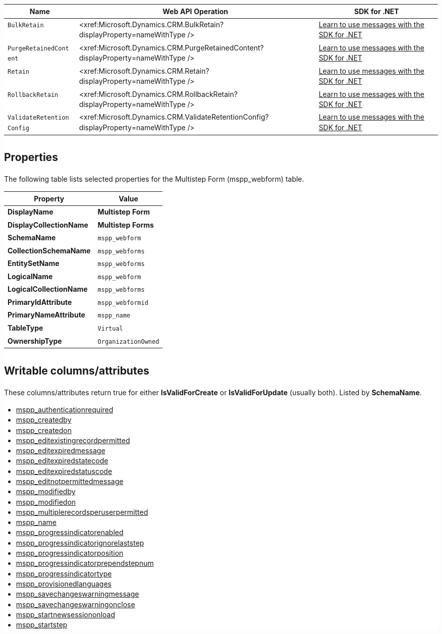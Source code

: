 |Name|Web API Operation |SDK for .NET |
| ---- | ----- |----- |
| `BulkRetain`|<xref:Microsoft.Dynamics.CRM.BulkRetain?displayProperty=nameWithType /> |[Learn to use messages with the SDK for .NET](/power-apps/developer/data-platform/org-service/use-messages)|
| `PurgeRetainedContent`|<xref:Microsoft.Dynamics.CRM.PurgeRetainedContent?displayProperty=nameWithType /> |[Learn to use messages with the SDK for .NET](/power-apps/developer/data-platform/org-service/use-messages)|
| `Retain`|<xref:Microsoft.Dynamics.CRM.Retain?displayProperty=nameWithType /> |[Learn to use messages with the SDK for .NET](/power-apps/developer/data-platform/org-service/use-messages)|
| `RollbackRetain`|<xref:Microsoft.Dynamics.CRM.RollbackRetain?displayProperty=nameWithType /> |[Learn to use messages with the SDK for .NET](/power-apps/developer/data-platform/org-service/use-messages)|
| `ValidateRetentionConfig`|<xref:Microsoft.Dynamics.CRM.ValidateRetentionConfig?displayProperty=nameWithType /> |[Learn to use messages with the SDK for .NET](/power-apps/developer/data-platform/org-service/use-messages)|

## Properties

The following table lists selected properties for the Multistep Form (mspp_webform) table.

|Property|Value|
| --- | --- |
| **DisplayName** | **Multistep Form** |
| **DisplayCollectionName** | **Multistep Forms** |
| **SchemaName** | `mspp_webform` |
| **CollectionSchemaName** | `mspp_webforms` |
| **EntitySetName** | `mspp_webforms`|
| **LogicalName** | `mspp_webform` |
| **LogicalCollectionName** | `mspp_webforms` |
| **PrimaryIdAttribute** | `mspp_webformid` |
| **PrimaryNameAttribute** |`mspp_name` |
| **TableType** | `Virtual` |
| **OwnershipType** | `OrganizationOwned` |

## Writable columns/attributes

These columns/attributes return true for either **IsValidForCreate** or **IsValidForUpdate** (usually both). Listed by **SchemaName**.

- [mspp_authenticationrequired](#BKMK_mspp_authenticationrequired)
- [mspp_createdby](#BKMK_mspp_createdby)
- [mspp_createdon](#BKMK_mspp_createdon)
- [mspp_editexistingrecordpermitted](#BKMK_mspp_editexistingrecordpermitted)
- [mspp_editexpiredmessage](#BKMK_mspp_editexpiredmessage)
- [mspp_editexpiredstatecode](#BKMK_mspp_editexpiredstatecode)
- [mspp_editexpiredstatuscode](#BKMK_mspp_editexpiredstatuscode)
- [mspp_editnotpermittedmessage](#BKMK_mspp_editnotpermittedmessage)
- [mspp_modifiedby](#BKMK_mspp_modifiedby)
- [mspp_modifiedon](#BKMK_mspp_modifiedon)
- [mspp_multiplerecordsperuserpermitted](#BKMK_mspp_multiplerecordsperuserpermitted)
- [mspp_name](#BKMK_mspp_name)
- [mspp_progressindicatorenabled](#BKMK_mspp_progressindicatorenabled)
- [mspp_progressindicatorignorelaststep](#BKMK_mspp_progressindicatorignorelaststep)
- [mspp_progressindicatorposition](#BKMK_mspp_progressindicatorposition)
- [mspp_progressindicatorprependstepnum](#BKMK_mspp_progressindicatorprependstepnum)
- [mspp_progressindicatortype](#BKMK_mspp_progressindicatortype)
- [mspp_provisionedlanguages](#BKMK_mspp_provisionedlanguages)
- [mspp_savechangeswarningmessage](#BKMK_mspp_savechangeswarningmessage)
- [mspp_savechangeswarningonclose](#BKMK_mspp_savechangeswarningonclose)
- [mspp_startnewsessiononload](#BKMK_mspp_startnewsessiononload)
- [mspp_startstep](#BKMK_mspp_startstep)